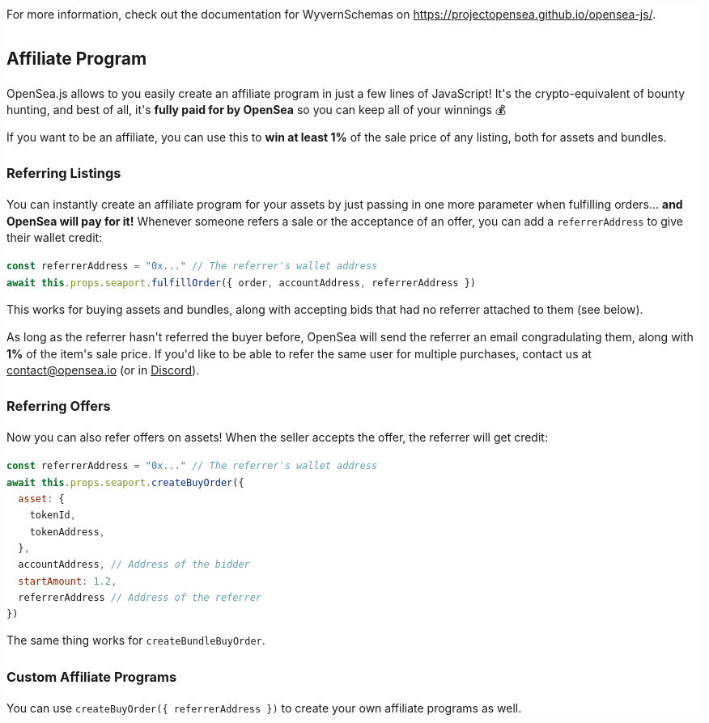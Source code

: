 For more information, check out the documentation for WyvernSchemas on https://projectopensea.github.io/opensea-js/.

## Affiliate Program

OpenSea.js allows to you easily create an affiliate program in just a few lines of JavaScript! It's the crypto-equivalent of bounty hunting, and best of all, it's **fully paid for by OpenSea** so you can keep all of your winnings 💰

If you want to be an affiliate, you can use this to **win at least 1%** of the sale price of any listing, both for assets and bundles.

### Referring Listings

You can instantly create an affiliate program for your assets by just passing in one more parameter when fulfilling orders... **and OpenSea will pay for it!** Whenever someone refers a sale or the acceptance of an offer, you can add a `referrerAddress` to give their wallet credit:

```JavaScript
const referrerAddress = "0x..." // The referrer's wallet address
await this.props.seaport.fulfillOrder({ order, accountAddress, referrerAddress })
```

This works for buying assets and bundles, along with accepting bids that had no referrer attached to them (see below).

As long as the referrer hasn't referred the buyer before, OpenSea will send the referrer an email congradulating them, along with **1%** of the item's sale price. If you'd like to be able to refer the same user for multiple purchases, contact us at contact@opensea.io (or in [Discord](https://discord.gg/ga8EJbv)).

### Referring Offers

Now you can also refer offers on assets! When the seller accepts the offer, the referrer will get credit:

```JavaScript
const referrerAddress = "0x..." // The referrer's wallet address
await this.props.seaport.createBuyOrder({
  asset: {
    tokenId,
    tokenAddress,
  },
  accountAddress, // Address of the bidder
  startAmount: 1.2,
  referrerAddress // Address of the referrer
})
```

The same thing works for `createBundleBuyOrder`.

### Custom Affiliate Programs

You can use `createBuyOrder({ referrerAddress })` to create your own affiliate programs as well.
